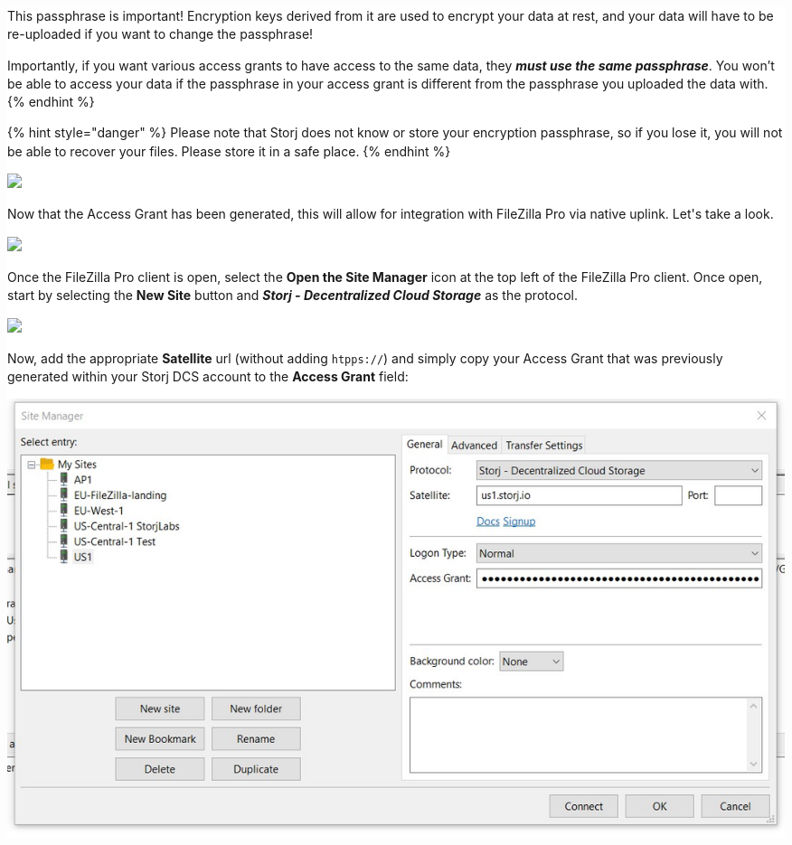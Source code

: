 This passphrase is important! Encryption keys derived from it are used to encrypt your data at rest, and your data will have to be re-uploaded if you want to change the passphrase!&#x20;

Importantly, if you want various access grants to have access to the same data, they _**must use the same passphrase**_. You won’t be able to access your data if the passphrase in your access grant is different from the passphrase you uploaded the data with.
{% endhint %}

{% hint style="danger" %}
Please note that Storj does not know or store your encryption passphrase, so if you lose it, you will not be able to recover your files. Please store it in a safe place.
{% endhint %}

![](https://files.gitbook.com/v0/b/gitbook-x-prod.appspot.com/o/spaces%2F-LmlDzFHYn9g\_f2QxmPe-887967055%2Fuploads%2FiKW39FXWEqaZuqKDmcE1%2Fimage.png?alt=media\&token=77ea9f32-6e14-4f89-94ca-a58e53923712)

Now that the Access Grant has been generated, this will allow for integration with FileZilla Pro via native uplink. Let's take a look.

![](https://lh5.googleusercontent.com/9jq5zC6Ljxn9uE0BxpuWyxuUUtYzOBt5zZ7DFoHiUy1be6kwvVgOYTWG05qYG6sZeZycOheip7mqt4lH-GvTy4Q-cQGzbROxhESpHP6UuJJLAohQD1MhWFdYe7A3xDnPiGlBOm57)

Once the FileZilla Pro client is open, select the **Open the Site Manager** icon at the top left of the FileZilla Pro client. Once open, start by selecting the **New Site** button and _**Storj - Decentralized Cloud Storage**_ as the protocol.

![](https://lh5.googleusercontent.com/q0XPBbEHQ21ObuKtrqZ9qwKxnGnhj2L2DzrHTfA6ONmMeGjHI8HO6idJ1cSEAkCooeG-uNLji\_gucZ-cRuu3pPm4dydSfDyQO6KVIs7DiJSmJZm-aI0eucXhBujHi-EYZbENvwhE)

Now, add the appropriate **Satellite** url (without adding `htpps://`) and simply copy your Access Grant that was previously generated within your Storj DCS account to the **Access Grant** field:

![](<../.gitbook/assets/image (137).png>)
